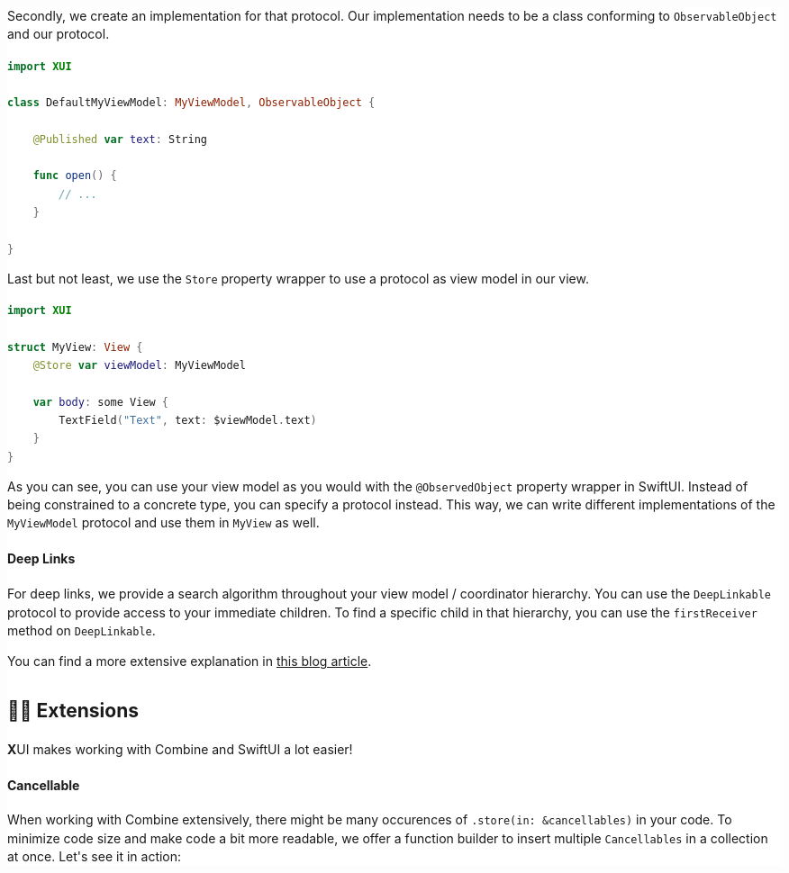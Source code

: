 Secondly, we create an implementation for that protocol. Our implementation needs to be a class conforming to `ObservableObject` and our protocol.

```swift
import XUI

class DefaultMyViewModel: MyViewModel, ObservableObject {

    @Published var text: String
    
    func open() {
        // ...
    } 

}
```

Last but not least, we use the `Store` property wrapper to use a protocol as view model in our view.

```swift
import XUI

struct MyView: View {
    @Store var viewModel: MyViewModel
    
    var body: some View {
        TextField("Text", text: $viewModel.text)
    }
}
```

As you can see, you can use your view model as you would with the `@ObservedObject` property wrapper in SwiftUI. Instead of being constrained to a concrete type, you can specify a protocol instead. This way, we can write different implementations of the `MyViewModel` protocol and use them in `MyView` as well.

#### Deep Links

For deep links, we provide a search algorithm throughout your view model / coordinator hierarchy. You can use the `DeepLinkable` protocol to provide access to your immediate children. To find a specific child in that hierarchy, you can use the `firstReceiver` method on `DeepLinkable`.

You can find a more extensive explanation in [this blog article](https://quickbirdstudios.com/blog/swiftui-navigation-deep-links/).

## 🤸‍♂️ Extensions

**X**UI makes working with Combine and SwiftUI a lot easier!

#### Cancellable

When working with Combine extensively, there might be many occurences of `.store(in: &cancellables)` in your code. To minimize code size and make code a bit more readable, we offer a function builder to insert multiple `Cancellables` in a collection at once. Let's see it in action:
